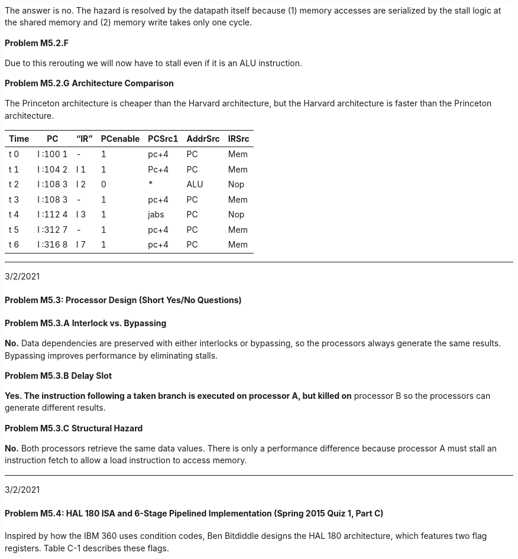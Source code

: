 The answer is no. The hazard is resolved by the datapath itself because (1) memory accesses are
serialized by the stall logic at the shared memory and (2) memory write takes only one cycle.

**Problem M5.2.F**

Due to this rerouting we will now have to stall even if it is an ALU instruction.

**Problem M5.2.G** **Architecture Comparison**

The Princeton architecture is cheaper than the Harvard architecture, but the Harvard architecture
is faster than the Princeton architecture.

|Time|PC|“IR”|PCenable|PCSrc1|AddrSrc|IRSrc|
|---|---|---|---|---|---|---|
|t 0|I :100 1|-|1|pc+4|PC|Mem|
|t 1|I :104 2|I 1|1|Pc+4|PC|Mem|
|t 2|I :108 3|I 2|0|*|ALU|Nop|
|t 3|I :108 3|-|1|pc+4|PC|Mem|
|t 4|I :112 4|I 3|1|jabs|PC|Nop|
|t 5|I :312 7|-|1|pc+4|PC|Mem|
|t 6|I :316 8|I 7|1|pc+4|PC|Mem|


-----

3/2/2021

#### Problem M5.3: Processor Design (Short Yes/No Questions)

**Problem M5.3.A** **Interlock vs. Bypassing**

**No.** Data dependencies are preserved with either interlocks or bypassing, so the processors
always generate the same results. Bypassing improves performance by eliminating stalls.

**Problem M5.3.B** **Delay Slot**

**Yes. The instruction following a taken branch is executed on processor A, but killed on**
processor B so the processors can generate different results.

**Problem M5.3.C** **Structural Hazard**

**No.** Both processors retrieve the same data values. There is only a performance difference
because processor A must stall an instruction fetch to allow a load instruction to access memory.


-----

3/2/2021

#### Problem M5.4: HAL 180 ISA and 6-Stage Pipelined Implementation (Spring 2015 Quiz 1, Part C)

Inspired by how the IBM 360 uses condition codes, Ben Bitdiddle designs the HAL 180
architecture, which features two flag registers. Table C-1 describes these flags.
